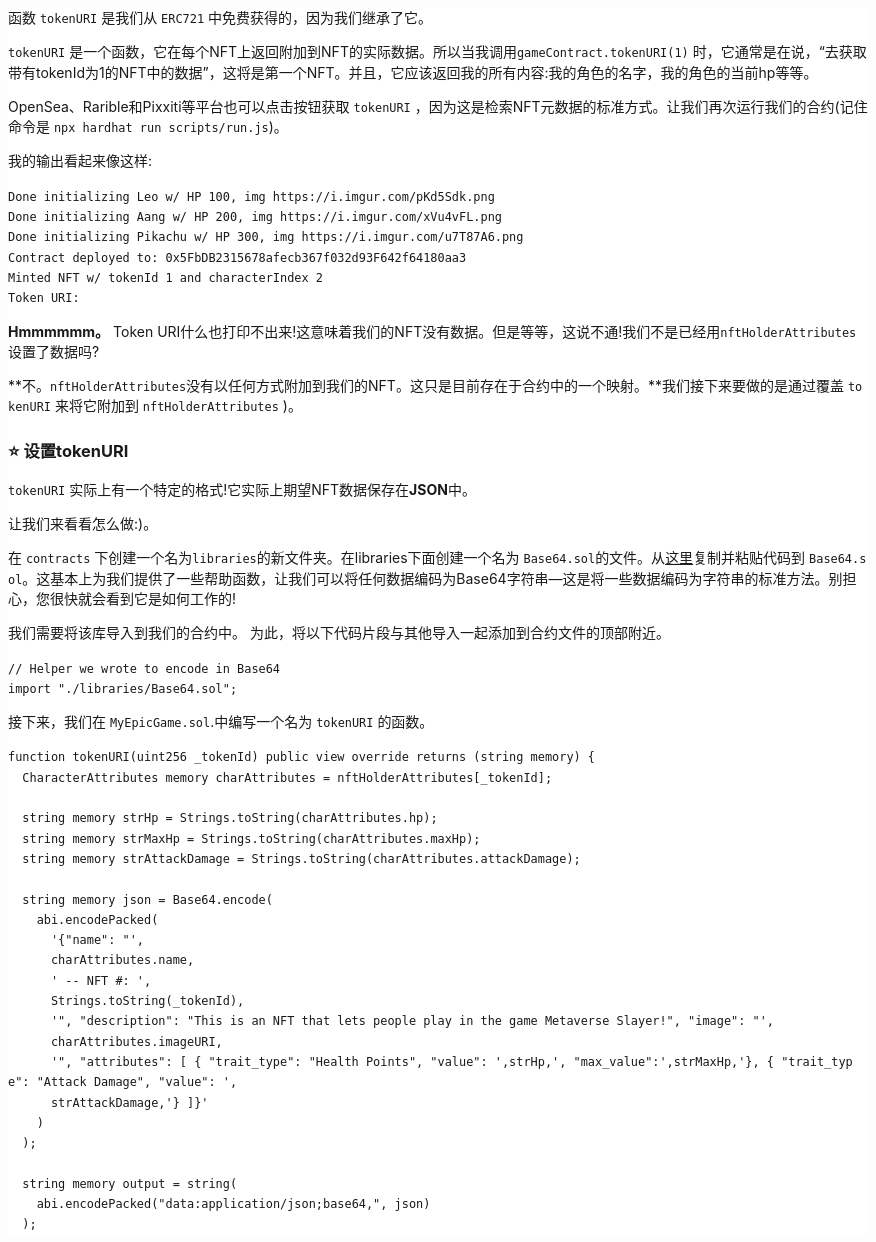 函数 `tokenURI` 是我们从 `ERC721` 中免费获得的，因为我们继承了它。

 `tokenURI` 是一个函数，它在每个NFT上返回附加到NFT的实际数据。所以当我调用`gameContract.tokenURI(1)` 时，它通常是在说，“去获取带有tokenId为1的NFT中的数据”，这将是第一个NFT。并且，它应该返回我的所有内容:我的角色的名字，我的角色的当前hp等等。

OpenSea、Rarible和Pixxiti等平台也可以点击按钮获取 `tokenURI` ，因为这是检索NFT元数据的标准方式。让我们再次运行我们的合约(记住命令是 `npx hardhat run scripts/run.js`)。

我的输出看起来像这样:

```plaintext
Done initializing Leo w/ HP 100, img https://i.imgur.com/pKd5Sdk.png
Done initializing Aang w/ HP 200, img https://i.imgur.com/xVu4vFL.png
Done initializing Pikachu w/ HP 300, img https://i.imgur.com/u7T87A6.png
Contract deployed to: 0x5FbDB2315678afecb367f032d93F642f64180aa3
Minted NFT w/ tokenId 1 and characterIndex 2
Token URI:
```

**Hmmmmmm。** Token URI什么也打印不出来!这意味着我们的NFT没有数据。但是等等，这说不通!我们不是已经用`nftHolderAttributes`设置了数据吗?

**不。`nftHolderAttributes`没有以任何方式附加到我们的NFT。这只是目前存在于合约中的一个映射。**我们接下来要做的是通过覆盖 `tokenURI` 来将它附加到 `nftHolderAttributes` )。

### ⭐️ 设置tokenURI

 `tokenURI` 实际上有一个特定的格式!它实际上期望NFT数据保存在**JSON**中。

让我们来看看怎么做:)。

在 `contracts` 下创建一个名为`libraries`的新文件夹。在libraries下面创建一个名为 `Base64.sol`的文件。从[这里](https://gist.github.com/farzaa/f13f5d9bda13af68cc96b54851345832)复制并粘贴代码到  `Base64.sol`。这基本上为我们提供了一些帮助函数，让我们可以将任何数据编码为Base64字符串—这是将一些数据编码为字符串的标准方法。别担心，您很快就会看到它是如何工作的!

我们需要将该库导入到我们的合约中。
为此，将以下代码片段与其他导入一起添加到合约文件的顶部附近。

```solidity
// Helper we wrote to encode in Base64
import "./libraries/Base64.sol";
```

接下来，我们在 `MyEpicGame.sol`.中编写一个名为 `tokenURI` 的函数。

```solidity
function tokenURI(uint256 _tokenId) public view override returns (string memory) {
  CharacterAttributes memory charAttributes = nftHolderAttributes[_tokenId];

  string memory strHp = Strings.toString(charAttributes.hp);
  string memory strMaxHp = Strings.toString(charAttributes.maxHp);
  string memory strAttackDamage = Strings.toString(charAttributes.attackDamage);

  string memory json = Base64.encode(
    abi.encodePacked(
      '{"name": "',
      charAttributes.name,
      ' -- NFT #: ',
      Strings.toString(_tokenId),
      '", "description": "This is an NFT that lets people play in the game Metaverse Slayer!", "image": "',
      charAttributes.imageURI,
      '", "attributes": [ { "trait_type": "Health Points", "value": ',strHp,', "max_value":',strMaxHp,'}, { "trait_type": "Attack Damage", "value": ',
      strAttackDamage,'} ]}'
    )
  );

  string memory output = string(
    abi.encodePacked("data:application/json;base64,", json)
  );
```